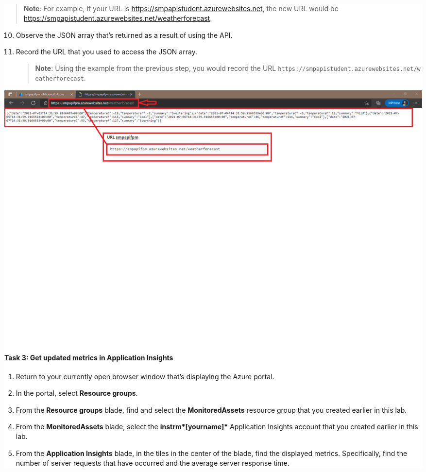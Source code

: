    > **Note**: For example, if your URL is https://smpapistudent.azurewebsites.net, the new URL would be https://smpapistudent.azurewebsites.net/weatherforecast.

10. Observe the JSON array that’s returned as a result of using the API.

11. Record the URL that you used to access the JSON array.

    > **Note**: Using the example from the previous step, you would record the URL `https://smpapistudent.azurewebsites.net/weatherforecast`.

![LAB11-Az204_76](Evidencia/LAB11-Az204_76.png)

#### Task 3: Get updated metrics in Application Insights

1. Return to your currently open browser window that’s displaying the Azure portal.

2. In the portal, select **Resource groups**.

3. From the **Resource groups** blade, find and select the **MonitoredAssets** resource group that you created earlier in this lab.

4. From the **MonitoredAssets** blade, select the **instrm\*[yourname]\*** Application Insights account that you created earlier in this lab.

5. From the **Application Insights** blade, in the tiles in the center of the blade, find the displayed metrics. Specifically, find the number of server requests that have occurred and the average server response time.
